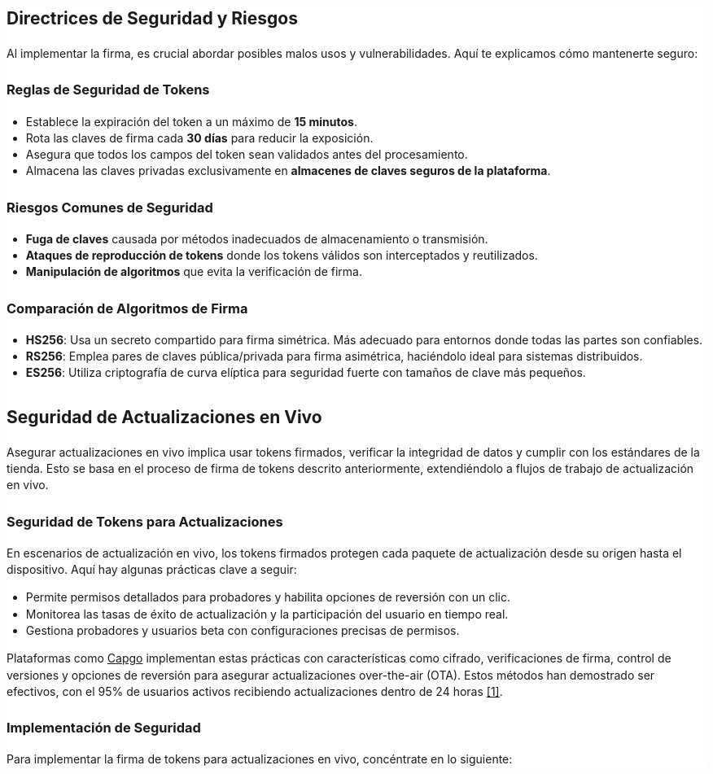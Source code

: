 ## Directrices de Seguridad y Riesgos

Al implementar la firma, es crucial abordar posibles malos usos y vulnerabilidades. Aquí te explicamos cómo mantenerte seguro:

### Reglas de Seguridad de Tokens

-   Establece la expiración del token a un máximo de **15 minutos**.
-   Rota las claves de firma cada **30 días** para reducir la exposición.
-   Asegura que todos los campos del token sean validados antes del procesamiento.
-   Almacena las claves privadas exclusivamente en **almacenes de claves seguros de la plataforma**.

### Riesgos Comunes de Seguridad

-   **Fuga de claves** causada por métodos inadecuados de almacenamiento o transmisión.
-   **Ataques de reproducción de tokens** donde los tokens válidos son interceptados y reutilizados.
-   **Manipulación de algoritmos** que evita la verificación de firma.

### Comparación de Algoritmos de Firma

-   **HS256**: Usa un secreto compartido para firma simétrica. Más adecuado para entornos donde todas las partes son confiables.
-   **RS256**: Emplea pares de claves pública/privada para firma asimétrica, haciéndolo ideal para sistemas distribuidos.
-   **ES256**: Utiliza criptografía de curva elíptica para seguridad fuerte con tamaños de clave más pequeños.

## Seguridad de Actualizaciones en Vivo

Asegurar actualizaciones en vivo implica usar tokens firmados, verificar la integridad de datos y cumplir con los estándares de la tienda. Esto se basa en el proceso de firma de tokens descrito anteriormente, extendiéndolo a flujos de trabajo de actualización en vivo.

### Seguridad de Tokens para Actualizaciones

En escenarios de actualización en vivo, los tokens firmados protegen cada paquete de actualización desde su origen hasta el dispositivo. Aquí hay algunas prácticas clave a seguir:

-   Permite permisos detallados para probadores y habilita opciones de reversión con un clic.
-   Monitorea las tasas de éxito de actualización y la participación del usuario en tiempo real.
-   Gestiona probadores y usuarios beta con configuraciones precisas de permisos.

Plataformas como [Capgo](https://capgo.app/) implementan estas prácticas con características como cifrado, verificaciones de firma, control de versiones y opciones de reversión para asegurar actualizaciones over-the-air (OTA). Estos métodos han demostrado ser efectivos, con el 95% de usuarios activos recibiendo actualizaciones dentro de 24 horas [\[1\]](https://capgo.app/).

### Implementación de Seguridad

Para implementar la firma de tokens para actualizaciones en vivo, concéntrate en lo siguiente:
